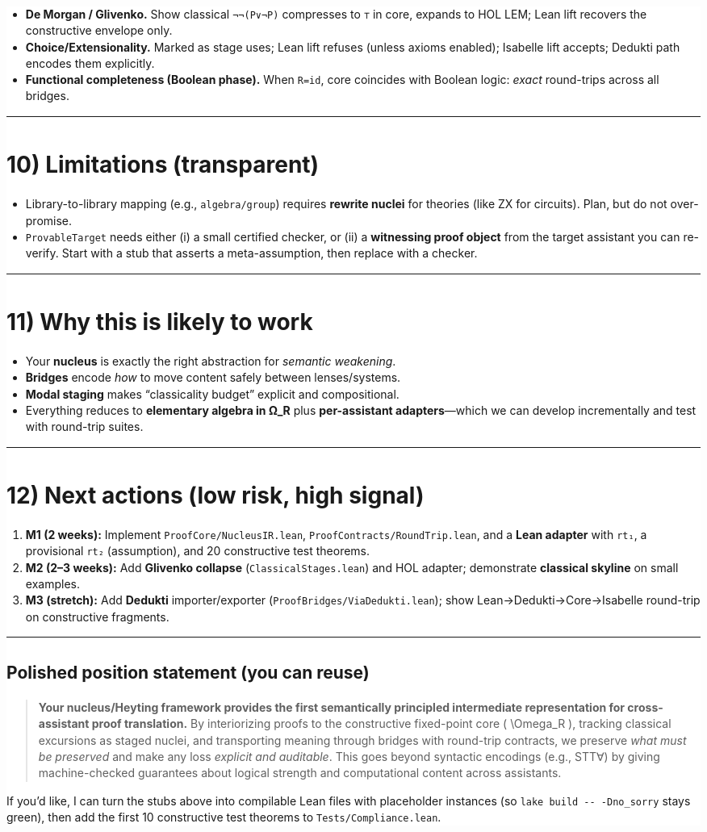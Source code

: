 * **De Morgan / Glivenko.** Show classical `¬¬(P∨¬P)` compresses to `⊤` in core, expands to HOL LEM; Lean lift recovers the constructive envelope only.
* **Choice/Extensionality.** Marked as stage uses; Lean lift refuses (unless axioms enabled); Isabelle lift accepts; Dedukti path encodes them explicitly.
* **Functional completeness (Boolean phase).** When `R=id`, core coincides with Boolean logic: *exact* round-trips across all bridges.

---

# 10) Limitations (transparent)

* Library-to-library mapping (e.g., `algebra/group`) requires **rewrite nuclei** for theories (like ZX for circuits). Plan, but do not over-promise.
* `ProvableTarget` needs either (i) a small certified checker, or (ii) a **witnessing proof object** from the target assistant you can re-verify. Start with a stub that asserts a meta-assumption, then replace with a checker.

---

# 11) Why this is likely to work

* Your **nucleus** is exactly the right abstraction for *semantic weakening*.
* **Bridges** encode *how* to move content safely between lenses/systems.
* **Modal staging** makes “classicality budget” explicit and compositional.
* Everything reduces to **elementary algebra in Ω_R** plus **per-assistant adapters**—which we can develop incrementally and test with round-trip suites.

---

# 12) Next actions (low risk, high signal)

1. **M1 (2 weeks):** Implement `ProofCore/NucleusIR.lean`, `ProofContracts/RoundTrip.lean`, and a **Lean adapter** with `rt₁`, a provisional `rt₂` (assumption), and 20 constructive test theorems.
2. **M2 (2–3 weeks):** Add **Glivenko collapse** (`ClassicalStages.lean`) and HOL adapter; demonstrate **classical skyline** on small examples.
3. **M3 (stretch):** Add **Dedukti** importer/exporter (`ProofBridges/ViaDedukti.lean`); show Lean→Dedukti→Core→Isabelle round-trip on constructive fragments.

---

## Polished position statement (you can reuse)

> **Your nucleus/Heyting framework provides the first semantically principled intermediate representation for cross-assistant proof translation.** By interiorizing proofs to the constructive fixed-point core ( \Omega_R ), tracking classical excursions as staged nuclei, and transporting meaning through bridges with round-trip contracts, we preserve *what must be preserved* and make any loss *explicit and auditable*. This goes beyond syntactic encodings (e.g., STT∀) by giving machine-checked guarantees about logical strength and computational content across assistants.

If you’d like, I can turn the stubs above into compilable Lean files with placeholder instances (so `lake build -- -Dno_sorry` stays green), then add the first 10 constructive test theorems to `Tests/Compliance.lean`.
